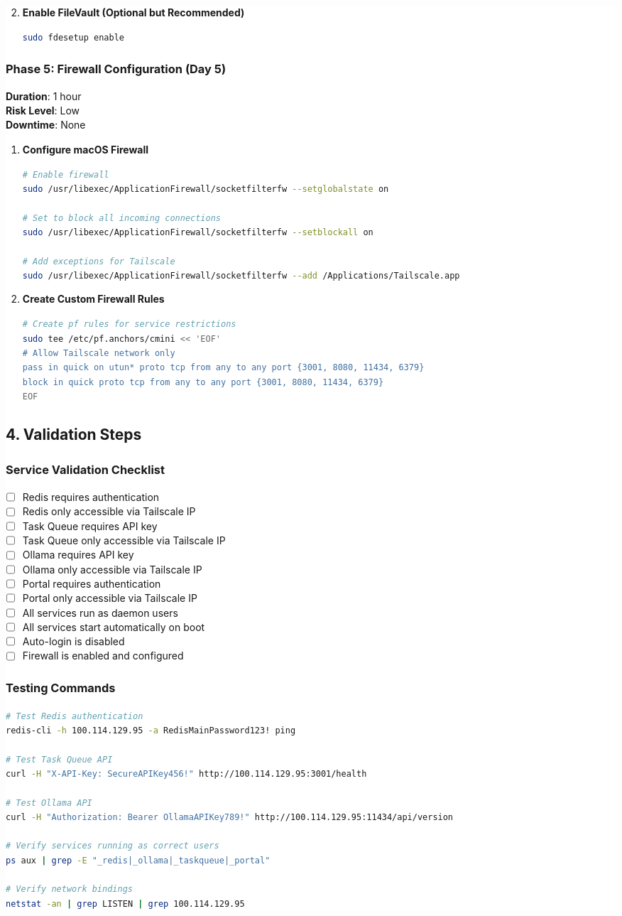 2. **Enable FileVault (Optional but Recommended)**
   ```bash
   sudo fdesetup enable
   ```

### Phase 5: Firewall Configuration (Day 5)
**Duration**: 1 hour  
**Risk Level**: Low  
**Downtime**: None

1. **Configure macOS Firewall**
   ```bash
   # Enable firewall
   sudo /usr/libexec/ApplicationFirewall/socketfilterfw --setglobalstate on
   
   # Set to block all incoming connections
   sudo /usr/libexec/ApplicationFirewall/socketfilterfw --setblockall on
   
   # Add exceptions for Tailscale
   sudo /usr/libexec/ApplicationFirewall/socketfilterfw --add /Applications/Tailscale.app
   ```

2. **Create Custom Firewall Rules**
   ```bash
   # Create pf rules for service restrictions
   sudo tee /etc/pf.anchors/cmini << 'EOF'
   # Allow Tailscale network only
   pass in quick on utun* proto tcp from any to any port {3001, 8080, 11434, 6379}
   block in quick proto tcp from any to any port {3001, 8080, 11434, 6379}
   EOF
   ```

## 4. Validation Steps

### Service Validation Checklist
- [ ] Redis requires authentication
- [ ] Redis only accessible via Tailscale IP
- [ ] Task Queue requires API key
- [ ] Task Queue only accessible via Tailscale IP
- [ ] Ollama requires API key
- [ ] Ollama only accessible via Tailscale IP
- [ ] Portal requires authentication
- [ ] Portal only accessible via Tailscale IP
- [ ] All services run as daemon users
- [ ] All services start automatically on boot
- [ ] Auto-login is disabled
- [ ] Firewall is enabled and configured

### Testing Commands
```bash
# Test Redis authentication
redis-cli -h 100.114.129.95 -a RedisMainPassword123! ping

# Test Task Queue API
curl -H "X-API-Key: SecureAPIKey456!" http://100.114.129.95:3001/health

# Test Ollama API
curl -H "Authorization: Bearer OllamaAPIKey789!" http://100.114.129.95:11434/api/version

# Verify services running as correct users
ps aux | grep -E "_redis|_ollama|_taskqueue|_portal"

# Verify network bindings
netstat -an | grep LISTEN | grep 100.114.129.95
```